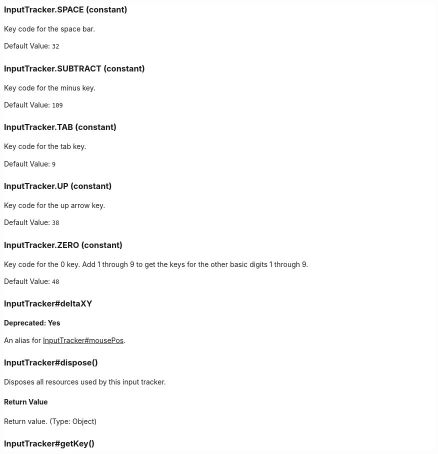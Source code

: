 <a name='InputTracker.SPACE'></a>
### InputTracker.SPACE (constant)

Key code for the space bar.

Default Value: `32`

<a name='InputTracker.SUBTRACT'></a>
### InputTracker.SUBTRACT (constant)

Key code for the minus key.

Default Value: `109`

<a name='InputTracker.TAB'></a>
### InputTracker.TAB (constant)

Key code for the tab key.

Default Value: `9`

<a name='InputTracker.UP'></a>
### InputTracker.UP (constant)

Key code for the up arrow key.

Default Value: `38`

<a name='InputTracker.ZERO'></a>
### InputTracker.ZERO (constant)

Key code for the 0 key. Add 1 through 9 to get
the keys for the other basic digits 1 through 9.

Default Value: `48`

<a name='InputTracker_deltaXY'></a>
### InputTracker#deltaXY

**Deprecated: Yes**

An alias for <a href="InputTracker.md#InputTracker_mousePos">InputTracker#mousePos</a>.

<a name='InputTracker_dispose'></a>
### InputTracker#dispose()

Disposes all resources used by this input tracker.

#### Return Value

Return value. (Type: Object)

<a name='InputTracker_getKey'></a>
### InputTracker#getKey()

